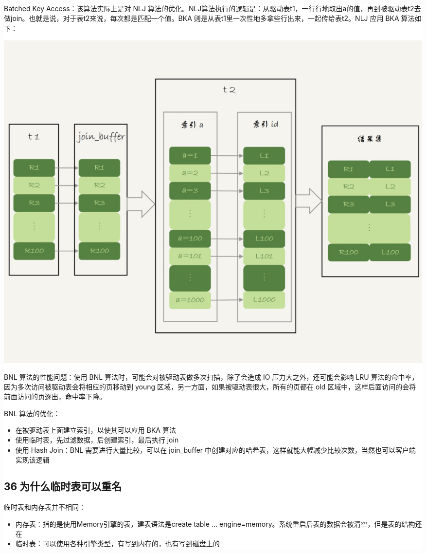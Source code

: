 Batched Key Access：该算法实际上是对 NLJ 算法的优化。NLJ算法执行的逻辑是：从驱动表t1，一行行地取出a的值，再到被驱动表t2去做join。也就是说，对于表t2来说，每次都是匹配一个值。BKA 则是从表t1里一次性地多拿些行出来，一起传给表t2。NLJ 应用 BKA 算法如下：

![img](MySQL实战45讲/31d85666542b9cb0b47a447a8593a47e.jpg)

BNL 算法的性能问题：使用 BNL 算法时，可能会对被驱动表做多次扫描，除了会造成 IO 压力大之外，还可能会影响 LRU 算法的命中率，因为多次访问被驱动表会将相应的页移动到 young 区域，另一方面，如果被驱动表很大，所有的页都在 old 区域中，这样后面访问的会将前面访问的页逐出，命中率下降。

BNL 算法的优化：

+ 在被驱动表上面建立索引，以使其可以应用 BKA 算法
+ 使用临时表，先过滤数据，后创建索引，最后执行 join
+ 使用 Hash Join：BNL 需要进行大量比较，可以在 join_buffer 中创建对应的哈希表，这样就能大幅减少比较次数，当然也可以客户端实现该逻辑



## 36 为什么临时表可以重名

临时表和内存表并不相同：

+ 内存表：指的是使用Memory引擎的表，建表语法是create table … engine=memory。系统重启后表的数据会被清空，但是表的结构还在
+ 临时表：可以使用各种引擎类型，有写到内存的，也有写到磁盘上的
